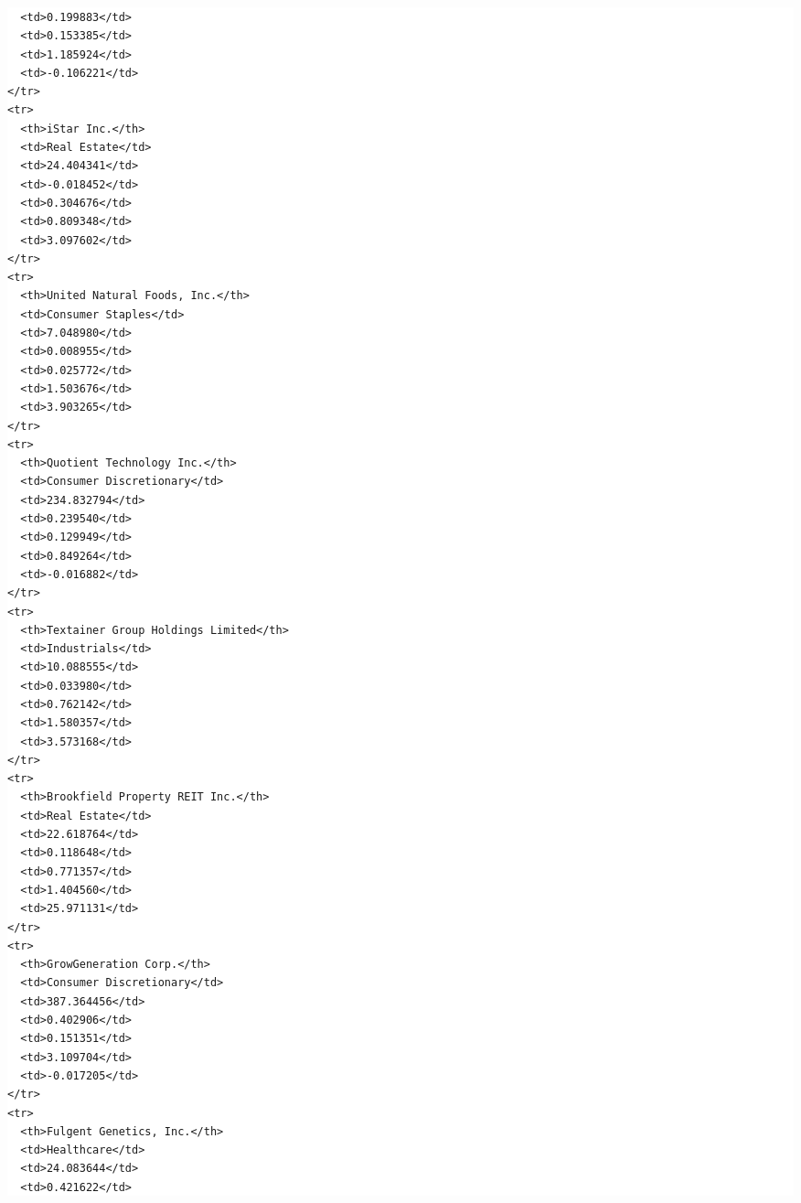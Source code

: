       <td>0.199883</td>
      <td>0.153385</td>
      <td>1.185924</td>
      <td>-0.106221</td>
    </tr>
    <tr>
      <th>iStar Inc.</th>
      <td>Real Estate</td>
      <td>24.404341</td>
      <td>-0.018452</td>
      <td>0.304676</td>
      <td>0.809348</td>
      <td>3.097602</td>
    </tr>
    <tr>
      <th>United Natural Foods, Inc.</th>
      <td>Consumer Staples</td>
      <td>7.048980</td>
      <td>0.008955</td>
      <td>0.025772</td>
      <td>1.503676</td>
      <td>3.903265</td>
    </tr>
    <tr>
      <th>Quotient Technology Inc.</th>
      <td>Consumer Discretionary</td>
      <td>234.832794</td>
      <td>0.239540</td>
      <td>0.129949</td>
      <td>0.849264</td>
      <td>-0.016882</td>
    </tr>
    <tr>
      <th>Textainer Group Holdings Limited</th>
      <td>Industrials</td>
      <td>10.088555</td>
      <td>0.033980</td>
      <td>0.762142</td>
      <td>1.580357</td>
      <td>3.573168</td>
    </tr>
    <tr>
      <th>Brookfield Property REIT Inc.</th>
      <td>Real Estate</td>
      <td>22.618764</td>
      <td>0.118648</td>
      <td>0.771357</td>
      <td>1.404560</td>
      <td>25.971131</td>
    </tr>
    <tr>
      <th>GrowGeneration Corp.</th>
      <td>Consumer Discretionary</td>
      <td>387.364456</td>
      <td>0.402906</td>
      <td>0.151351</td>
      <td>3.109704</td>
      <td>-0.017205</td>
    </tr>
    <tr>
      <th>Fulgent Genetics, Inc.</th>
      <td>Healthcare</td>
      <td>24.083644</td>
      <td>0.421622</td>